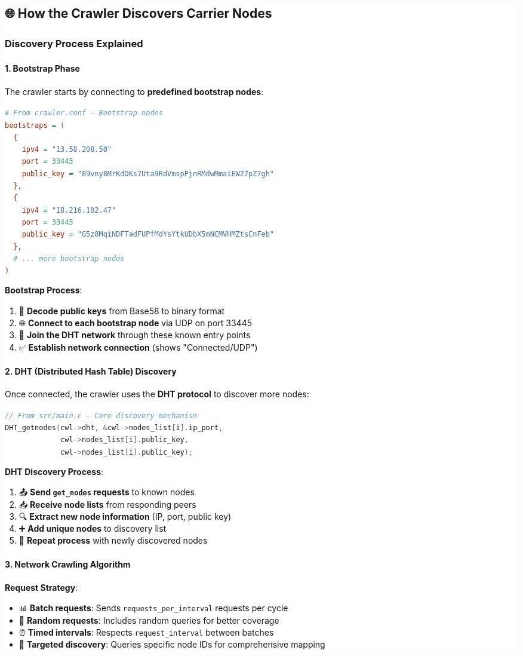 
## 🌐 **How the Crawler Discovers Carrier Nodes**

### **Discovery Process Explained**

#### **1. Bootstrap Phase**
The crawler starts by connecting to **predefined bootstrap nodes**:

```ini
# From crawler.conf - Bootstrap nodes
bootstraps = (
  {
    ipv4 = "13.58.208.50"
    port = 33445
    public_key = "89vny8MrKdDKs7Uta9RdVmspPjnRMdwMmaiEW27pZ7gh"
  },
  {
    ipv4 = "18.216.102.47"
    port = 33445
    public_key = "G5z8MqiNDFTadFUPfMdYsYtkUDbX5mNCMVHMZtsCnFeb"
  },
  # ... more bootstrap nodes
)
```

**Bootstrap Process**:
1. 🔑 **Decode public keys** from Base58 to binary format
2. 🌐 **Connect to each bootstrap node** via UDP on port 33445
3. 📡 **Join the DHT network** through these known entry points
4. ✅ **Establish network connection** (shows "Connected/UDP")

#### **2. DHT (Distributed Hash Table) Discovery**
Once connected, the crawler uses the **DHT protocol** to discover more nodes:

```c
// From src/main.c - Core discovery mechanism
DHT_getnodes(cwl->dht, &cwl->nodes_list[i].ip_port,
             cwl->nodes_list[i].public_key,
             cwl->nodes_list[i].public_key);
```

**DHT Discovery Process**:
1. 📤 **Send `get_nodes` requests** to known nodes
2. 📥 **Receive node lists** from responding peers
3. 🔍 **Extract new node information** (IP, port, public key)
4. ➕ **Add unique nodes** to discovery list
5. 🔄 **Repeat process** with newly discovered nodes

#### **3. Network Crawling Algorithm**

**Request Strategy**:
- 📊 **Batch requests**: Sends `requests_per_interval` requests per cycle
- 🎲 **Random requests**: Includes random queries for better coverage
- ⏰ **Timed intervals**: Respects `request_interval` between batches
- 🎯 **Targeted discovery**: Queries specific node IDs for comprehensive mapping
